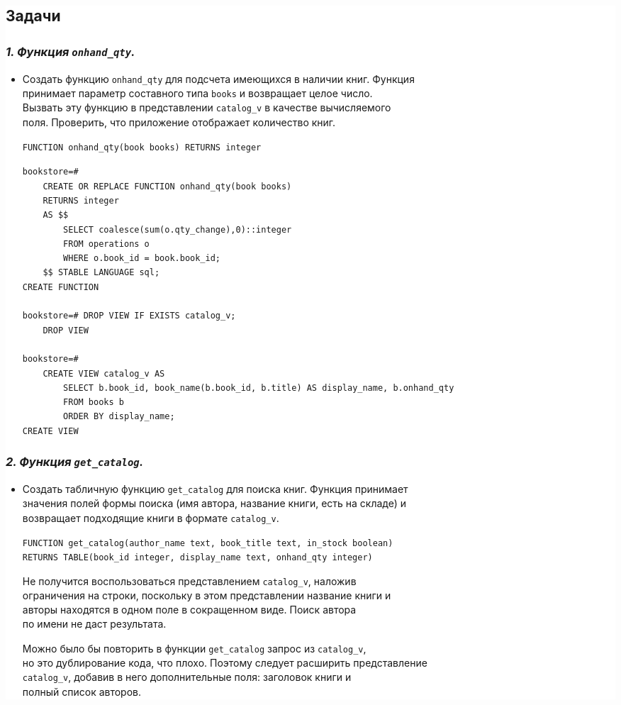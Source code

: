 ## Задачи

### *1. Функция `onhand_qty`.*

- Создать функцию `onhand_qty` для подсчета имеющихся в наличии книг. Функция \
    принимает параметр составного типа `books` и возвращает целое число. \
    Вызвать эту функцию в представлении `catalog_v` в качестве вычисляемого \
    поля. Проверить, что приложение отображает количество книг.

    ```
    FUNCTION onhand_qty(book books) RETURNS integer
    ```

    ```
    bookstore=#
        CREATE OR REPLACE FUNCTION onhand_qty(book books)
        RETURNS integer
        AS $$
            SELECT coalesce(sum(o.qty_change),0)::integer
            FROM operations o
            WHERE o.book_id = book.book_id;
        $$ STABLE LANGUAGE sql;
    CREATE FUNCTION

    bookstore=# DROP VIEW IF EXISTS catalog_v;
        DROP VIEW

    bookstore=#
        CREATE VIEW catalog_v AS
            SELECT b.book_id, book_name(b.book_id, b.title) AS display_name, b.onhand_qty
            FROM books b
            ORDER BY display_name;
    CREATE VIEW
    ```

### *2. Функция `get_catalog`.*

- Создать табличную функцию `get_catalog` для поиска книг. Функция принимает \
    значения полей формы поиска (имя автора, название книги, есть на складе) и \
    возвращает подходящие книги в формате `catalog_v`. 
    
    ```
    FUNCTION get_catalog(author_name text, book_title text, in_stock boolean)
    RETURNS TABLE(book_id integer, display_name text, onhand_qty integer)
    ```

    Не получится воспользоваться представлением `catalog_v`, наложив \
    ограничения на строки, поскольку в этом представлении название книги и \
    авторы находятся в одном поле в сокращенном виде. Поиск автора \
    по имени не даст результата.

    Можно было бы повторить в функции `get_catalog` запрос из `catalog_v`, \
    но это дублирование кода, что плохо. Поэтому следует расширить представление \
    `catalog_v`, добавив в него дополнительные поля: заголовок книги и \
    полный список авторов.
